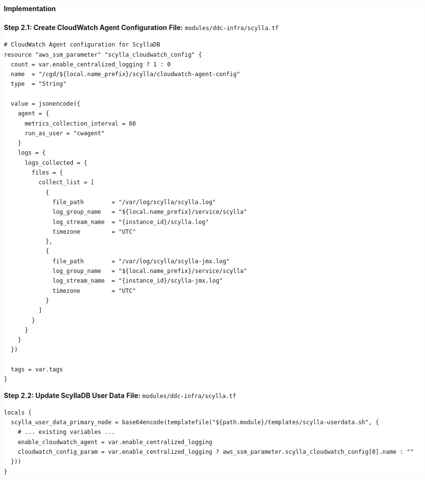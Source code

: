 #### Implementation

**Step 2.1: Create CloudWatch Agent Configuration**
**File:** `modules/ddc-infra/scylla.tf`

```hcl
# CloudWatch Agent configuration for ScyllaDB
resource "aws_ssm_parameter" "scylla_cloudwatch_config" {
  count = var.enable_centralized_logging ? 1 : 0
  name  = "/cgd/${local.name_prefix}/scylla/cloudwatch-agent-config"
  type  = "String"
  
  value = jsonencode({
    agent = {
      metrics_collection_interval = 60
      run_as_user = "cwagent"
    }
    logs = {
      logs_collected = {
        files = {
          collect_list = [
            {
              file_path        = "/var/log/scylla/scylla.log"
              log_group_name   = "${local.name_prefix}/service/scylla"
              log_stream_name  = "{instance_id}/scylla.log"
              timezone         = "UTC"
            },
            {
              file_path        = "/var/log/scylla/scylla-jmx.log"
              log_group_name   = "${local.name_prefix}/service/scylla"
              log_stream_name  = "{instance_id}/scylla-jmx.log"
              timezone         = "UTC"
            }
          ]
        }
      }
    }
  })
  
  tags = var.tags
}
```

**Step 2.2: Update ScyllaDB User Data**
**File:** `modules/ddc-infra/scylla.tf`

```hcl
locals {
  scylla_user_data_primary_node = base64encode(templatefile("${path.module}/templates/scylla-userdata.sh", {
    # ... existing variables ...
    enable_cloudwatch_agent = var.enable_centralized_logging
    cloudwatch_config_param = var.enable_centralized_logging ? aws_ssm_parameter.scylla_cloudwatch_config[0].name : ""
  }))
}
```
